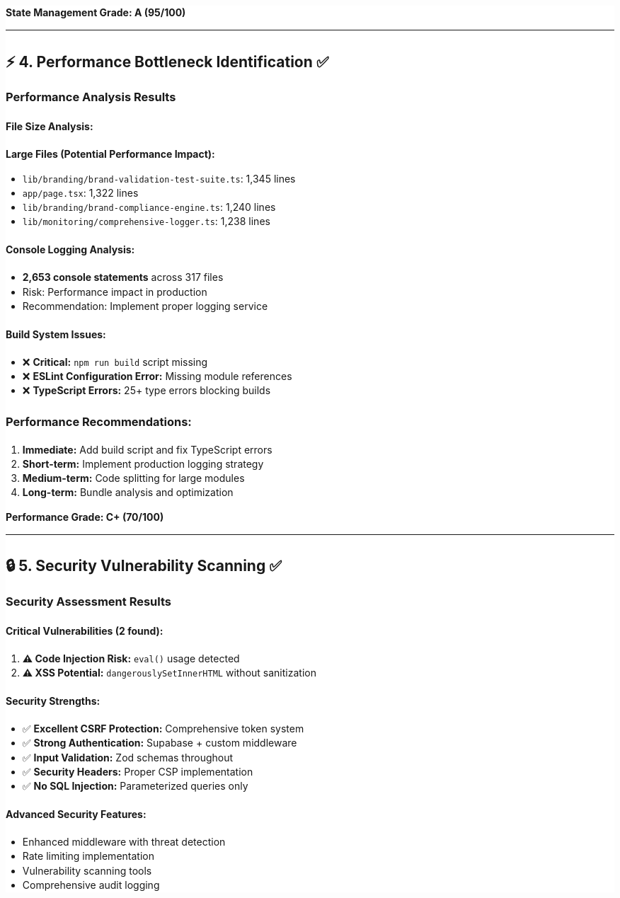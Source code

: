 **State Management Grade: A (95/100)**

---

## ⚡ 4. Performance Bottleneck Identification ✅

### **Performance Analysis Results**

#### **File Size Analysis:**
**Large Files (Potential Performance Impact):**
- `lib/branding/brand-validation-test-suite.ts`: 1,345 lines
- `app/page.tsx`: 1,322 lines  
- `lib/branding/brand-compliance-engine.ts`: 1,240 lines
- `lib/monitoring/comprehensive-logger.ts`: 1,238 lines

#### **Console Logging Analysis:**
- **2,653 console statements** across 317 files
- Risk: Performance impact in production
- Recommendation: Implement proper logging service

#### **Build System Issues:**
- ❌ **Critical:** `npm run build` script missing
- ❌ **ESLint Configuration Error:** Missing module references
- ❌ **TypeScript Errors:** 25+ type errors blocking builds

### **Performance Recommendations:**
1. **Immediate:** Add build script and fix TypeScript errors
2. **Short-term:** Implement production logging strategy
3. **Medium-term:** Code splitting for large modules
4. **Long-term:** Bundle analysis and optimization

**Performance Grade: C+ (70/100)**

---

## 🔒 5. Security Vulnerability Scanning ✅

### **Security Assessment Results**

#### **Critical Vulnerabilities (2 found):**
1. **⚠️ Code Injection Risk:** `eval()` usage detected
2. **⚠️ XSS Potential:** `dangerouslySetInnerHTML` without sanitization

#### **Security Strengths:**
- ✅ **Excellent CSRF Protection:** Comprehensive token system
- ✅ **Strong Authentication:** Supabase + custom middleware
- ✅ **Input Validation:** Zod schemas throughout
- ✅ **Security Headers:** Proper CSP implementation
- ✅ **No SQL Injection:** Parameterized queries only

#### **Advanced Security Features:**
- Enhanced middleware with threat detection
- Rate limiting implementation
- Vulnerability scanning tools
- Comprehensive audit logging
